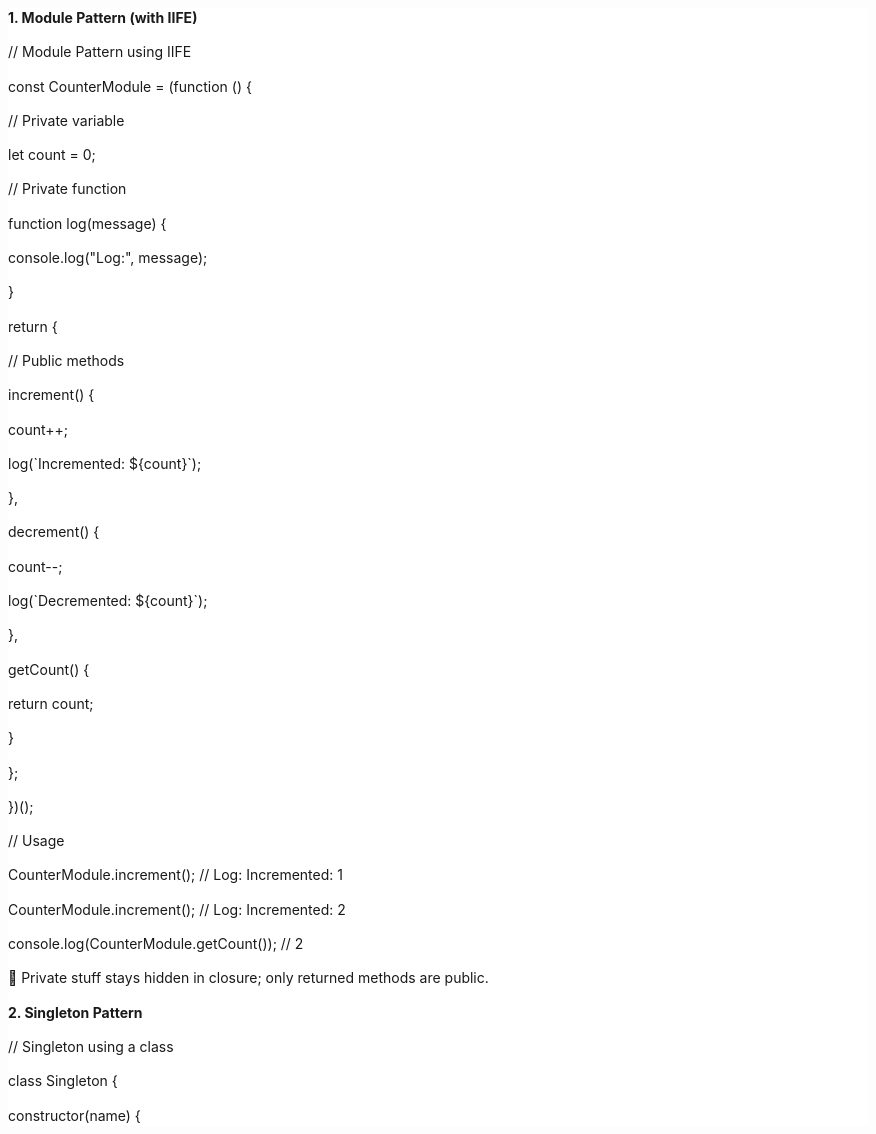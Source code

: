 **1\. Module Pattern (with IIFE)**

// Module Pattern using IIFE

const CounterModule = (function () {

// Private variable

let count = 0;

// Private function

function log(message) {

console.log("Log:", message);

}

return {

// Public methods

increment() {

count++;

log(\`Incremented: ${count}\`);

},

decrement() {

count--;

log(\`Decremented: ${count}\`);

},

getCount() {

return count;

}

};

})();

// Usage

CounterModule.increment(); // Log: Incremented: 1

CounterModule.increment(); // Log: Incremented: 2

console.log(CounterModule.getCount()); // 2

🔑 Private stuff stays hidden in closure; only returned methods are public.

**2\. Singleton Pattern**

// Singleton using a class

class Singleton {

constructor(name) {
